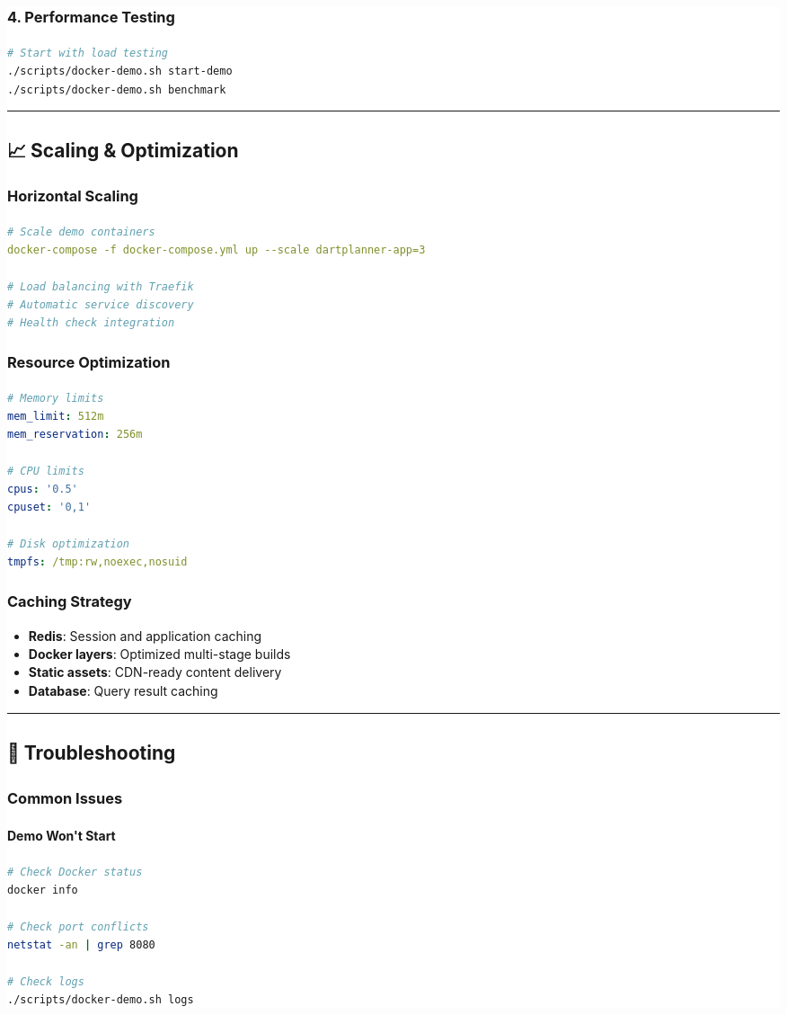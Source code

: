 ### **4. Performance Testing**
```bash
# Start with load testing
./scripts/docker-demo.sh start-demo
./scripts/docker-demo.sh benchmark
```

---

## 📈 **Scaling & Optimization**

### **Horizontal Scaling**
```yaml
# Scale demo containers
docker-compose -f docker-compose.yml up --scale dartplanner-app=3

# Load balancing with Traefik
# Automatic service discovery
# Health check integration
```

### **Resource Optimization**
```yaml
# Memory limits
mem_limit: 512m
mem_reservation: 256m

# CPU limits
cpus: '0.5'
cpuset: '0,1'

# Disk optimization
tmpfs: /tmp:rw,noexec,nosuid
```

### **Caching Strategy**
- **Redis**: Session and application caching
- **Docker layers**: Optimized multi-stage builds
- **Static assets**: CDN-ready content delivery
- **Database**: Query result caching

---

## 🐛 **Troubleshooting**

### **Common Issues**

#### **Demo Won't Start**
```bash
# Check Docker status
docker info

# Check port conflicts
netstat -an | grep 8080

# Check logs
./scripts/docker-demo.sh logs
```
